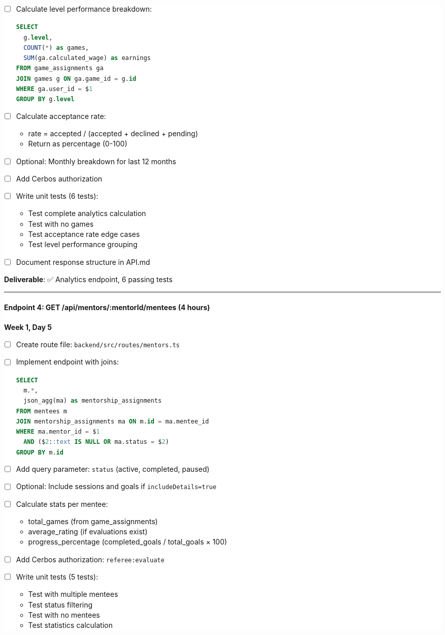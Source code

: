 - [ ] Calculate level performance breakdown:
  ```sql
  SELECT
    g.level,
    COUNT(*) as games,
    SUM(ga.calculated_wage) as earnings
  FROM game_assignments ga
  JOIN games g ON ga.game_id = g.id
  WHERE ga.user_id = $1
  GROUP BY g.level
  ```

- [ ] Calculate acceptance rate:
  - rate = accepted / (accepted + declined + pending)
  - Return as percentage (0-100)

- [ ] Optional: Monthly breakdown for last 12 months
- [ ] Add Cerbos authorization
- [ ] Write unit tests (6 tests):
  - Test complete analytics calculation
  - Test with no games
  - Test acceptance rate edge cases
  - Test level performance grouping

- [ ] Document response structure in API.md

**Deliverable**: ✅ Analytics endpoint, 6 passing tests

---

#### Endpoint 4: GET /api/mentors/:mentorId/mentees (4 hours)

**Week 1, Day 5**

- [ ] Create route file: `backend/src/routes/mentors.ts`
- [ ] Implement endpoint with joins:
  ```sql
  SELECT
    m.*,
    json_agg(ma) as mentorship_assignments
  FROM mentees m
  JOIN mentorship_assignments ma ON m.id = ma.mentee_id
  WHERE ma.mentor_id = $1
    AND ($2::text IS NULL OR ma.status = $2)
  GROUP BY m.id
  ```

- [ ] Add query parameter: `status` (active, completed, paused)
- [ ] Optional: Include sessions and goals if `includeDetails=true`
- [ ] Calculate stats per mentee:
  - total_games (from game_assignments)
  - average_rating (if evaluations exist)
  - progress_percentage (completed_goals / total_goals × 100)

- [ ] Add Cerbos authorization: `referee:evaluate`
- [ ] Write unit tests (5 tests):
  - Test with multiple mentees
  - Test status filtering
  - Test with no mentees
  - Test statistics calculation
